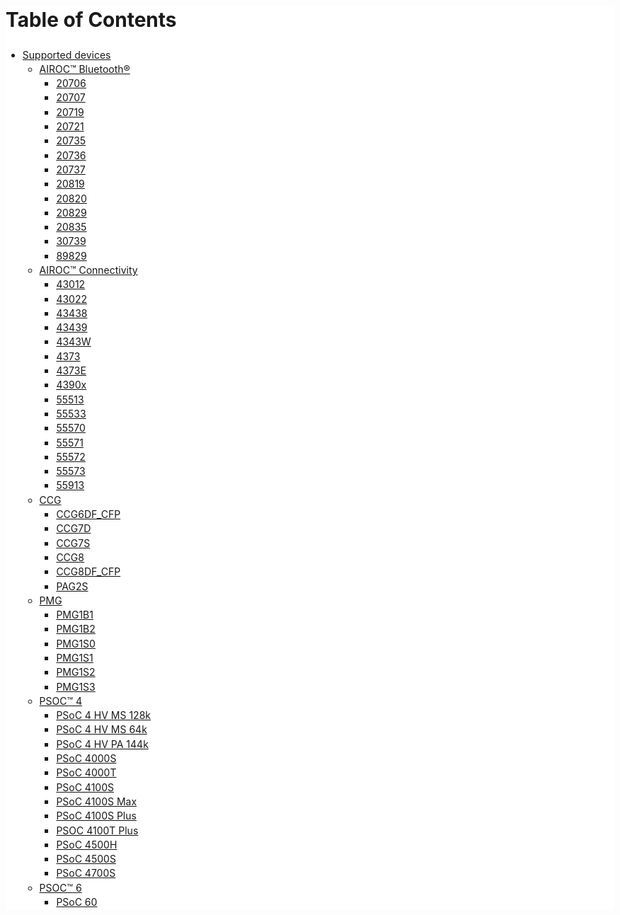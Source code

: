# Table of Contents

  * [Supported devices](#supported-devices)
    * [AIROC™ Bluetooth®](#airoc-bluetooth)
      * [20706](#20706)
      * [20707](#20707)
      * [20719](#20719)
      * [20721](#20721)
      * [20735](#20735)
      * [20736](#20736)
      * [20737](#20737)
      * [20819](#20819)
      * [20820](#20820)
      * [20829](#20829)
      * [20835](#20835)
      * [30739](#30739)
      * [89829](#89829)
    * [AIROC™ Connectivity](#airoc-connectivity)
      * [43012](#43012)
      * [43022](#43022)
      * [43438](#43438)
      * [43439](#43439)
      * [4343W](#4343w)
      * [4373](#4373)
      * [4373E](#4373e)
      * [4390x](#4390x)
      * [55513](#55513)
      * [55533](#55533)
      * [55570](#55570)
      * [55571](#55571)
      * [55572](#55572)
      * [55573](#55573)
      * [55913](#55913)
    * [CCG](#ccg)
      * [CCG6DF_CFP](#ccg6df_cfp)
      * [CCG7D](#ccg7d)
      * [CCG7S](#ccg7s)
      * [CCG8](#ccg8)
      * [CCG8DF_CFP](#ccg8df_cfp)
      * [PAG2S](#pag2s)
    * [PMG](#pmg)
      * [PMG1B1](#pmg1b1)
      * [PMG1B2](#pmg1b2)
      * [PMG1S0](#pmg1s0)
      * [PMG1S1](#pmg1s1)
      * [PMG1S2](#pmg1s2)
      * [PMG1S3](#pmg1s3)
    * [PSOC™ 4](#psoc-4)
      * [PSoC 4 HV MS 128k](#psoc-4-hv-ms-128k)
      * [PSoC 4 HV MS 64k](#psoc-4-hv-ms-64k)
      * [PSoC 4 HV PA 144k](#psoc-4-hv-pa-144k)
      * [PSoC 4000S](#psoc-4000s)
      * [PSoC 4000T](#psoc-4000t)
      * [PSoC 4100S](#psoc-4100s)
      * [PSoC 4100S Max](#psoc-4100s-max)
      * [PSoC 4100S Plus](#psoc-4100s-plus)
      * [PSOC 4100T Plus](#psoc-4100t-plus)
      * [PSoC 4500H](#psoc-4500h)
      * [PSoC 4500S](#psoc-4500s)
      * [PSoC 4700S](#psoc-4700s)
    * [PSOC™ 6](#psoc-6)
      * [PSoC 60](#psoc-60)